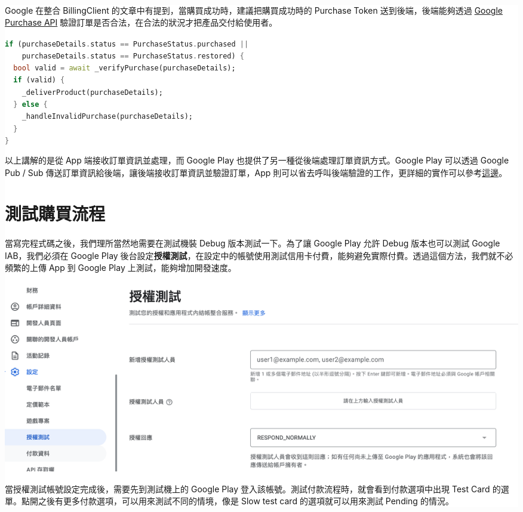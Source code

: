 ```dart
```

Google 在整合 BillingClient 的文章中有提到，當購買成功時，建議把購買成功時的 Purchase Token 送到後端，後端能夠透過 [Google Purchase API](https://developers.google.com/android-publisher/api-ref/rest/v3/purchases.products/get) 驗證訂單是否合法，在合法的狀況才把產品交付給使用者。

```dart
if (purchaseDetails.status == PurchaseStatus.purchased || 
    purchaseDetails.status == PurchaseStatus.restored) {
  bool valid = await _verifyPurchase(purchaseDetails);
  if (valid) {
    _deliverProduct(purchaseDetails);
  } else {
    _handleInvalidPurchase(purchaseDetails);
  }
}
```

以上講解的是從 App 端接收訂單資訊並處理，而 Google Play 也提供了另一種從後端處理訂單資訊方式。Google Play 可以透過 Google Pub / Sub 傳送訂單資訊給後端，讓後端接收訂單資訊並驗證訂單，App 則可以省去呼叫後端驗證的工作，更詳細的實作可以參考[這邊](https://developer.android.com/google/play/billing/getting-ready#configure-rtdn)。

# 測試購買流程

當寫完程式碼之後，我們理所當然地需要在測試機裝 Debug 版本測試一下。為了讓 Google Play 允許 Debug 版本也可以測試 Google IAB，我們必須在 Google Play 後台設定**授權測試**，在設定中的帳號使用測試信用卡付費，能夠避免實際付費。透過這個方法，我們就不必頻繁的上傳 App 到 Google Play 上測試，能夠增加開發速度。

![截圖 2021-11-17 上午10.00.43.png](%E5%9C%A8%20Flutter%20App%20%E4%B8%AD%E6%95%B4%E5%90%88%20Google%20play%20In-App-Billing/%E6%88%AA%E5%9C%96_2021-11-17_%E4%B8%8A%E5%8D%8810.00.43.png)

當授權測試帳號設定完成後，需要先到測試機上的 Google Play 登入該帳號。測試付款流程時，就會看到付款選項中出現 Test Card 的選單。點開之後有更多付款選項，可以用來測試不同的情境，像是 Slow test card 的選項就可以用來測試 Pending 的情況。

